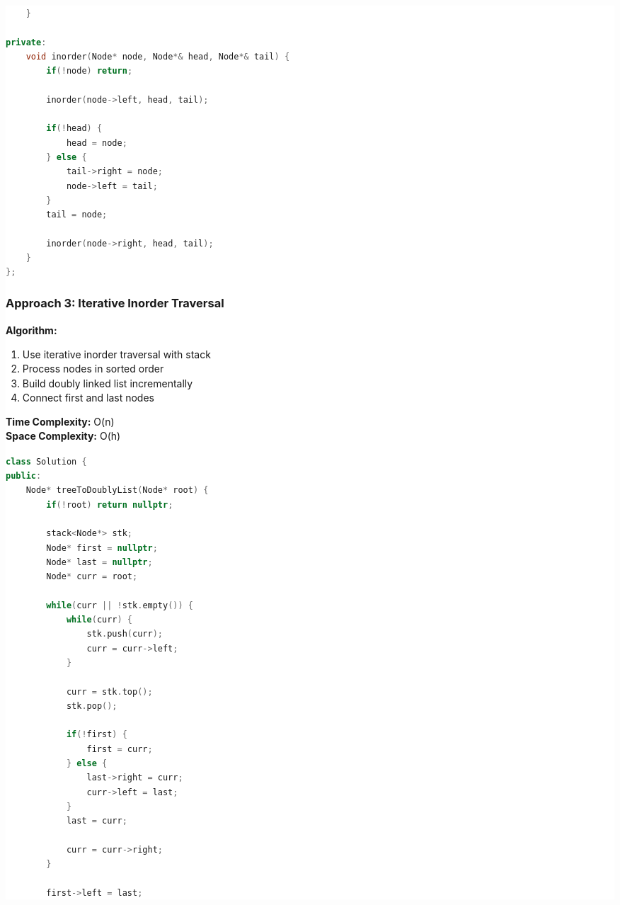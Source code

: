 ```cpp
    }
    
private:
    void inorder(Node* node, Node*& head, Node*& tail) {
        if(!node) return;
        
        inorder(node->left, head, tail);
        
        if(!head) {
            head = node;
        } else {
            tail->right = node;
            node->left = tail;
        }
        tail = node;
        
        inorder(node->right, head, tail);
    }
};
```

### Approach 3: Iterative Inorder Traversal

**Algorithm:**
1. Use iterative inorder traversal with stack
2. Process nodes in sorted order
3. Build doubly linked list incrementally
4. Connect first and last nodes

**Time Complexity:** O(n)  
**Space Complexity:** O(h)

```cpp
class Solution {
public:
    Node* treeToDoublyList(Node* root) {
        if(!root) return nullptr;
        
        stack<Node*> stk;
        Node* first = nullptr;
        Node* last = nullptr;
        Node* curr = root;
        
        while(curr || !stk.empty()) {
            while(curr) {
                stk.push(curr);
                curr = curr->left;
            }
            
            curr = stk.top();
            stk.pop();
            
            if(!first) {
                first = curr;
            } else {
                last->right = curr;
                curr->left = last;
            }
            last = curr;
            
            curr = curr->right;
        }
        
        first->left = last;
```